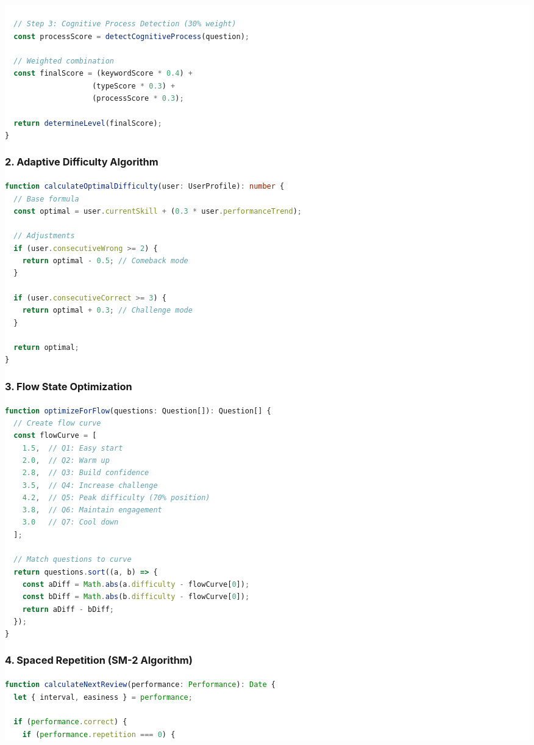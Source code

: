 ```typescript
  
  // Step 3: Cognitive Process Detection (30% weight)
  const processScore = detectCognitiveProcess(question);
  
  // Weighted combination
  const finalScore = (keywordScore * 0.4) + 
                    (typeScore * 0.3) + 
                    (processScore * 0.3);
  
  return determineLevel(finalScore);
}
```

### 2. Adaptive Difficulty Algorithm

```typescript
function calculateOptimalDifficulty(user: UserProfile): number {
  // Base formula
  const optimal = user.currentSkill + (0.3 * user.performanceTrend);
  
  // Adjustments
  if (user.consecutiveWrong >= 2) {
    return optimal - 0.5; // Comeback mode
  }
  
  if (user.consecutiveCorrect >= 3) {
    return optimal + 0.3; // Challenge mode
  }
  
  return optimal;
}
```

### 3. Flow State Optimization

```typescript
function optimizeForFlow(questions: Question[]): Question[] {
  // Create flow curve
  const flowCurve = [
    1.5,  // Q1: Easy start
    2.0,  // Q2: Warm up
    2.8,  // Q3: Build confidence
    3.5,  // Q4: Increase challenge
    4.2,  // Q5: Peak difficulty (70% position)
    3.8,  // Q6: Maintain engagement
    3.0   // Q7: Cool down
  ];
  
  // Match questions to curve
  return questions.sort((a, b) => {
    const aDiff = Math.abs(a.difficulty - flowCurve[0]);
    const bDiff = Math.abs(b.difficulty - flowCurve[0]);
    return aDiff - bDiff;
  });
}
```

### 4. Spaced Repetition (SM-2 Algorithm)

```typescript
function calculateNextReview(performance: Performance): Date {
  let { interval, easiness } = performance;
  
  if (performance.correct) {
    if (performance.repetition === 0) {
```